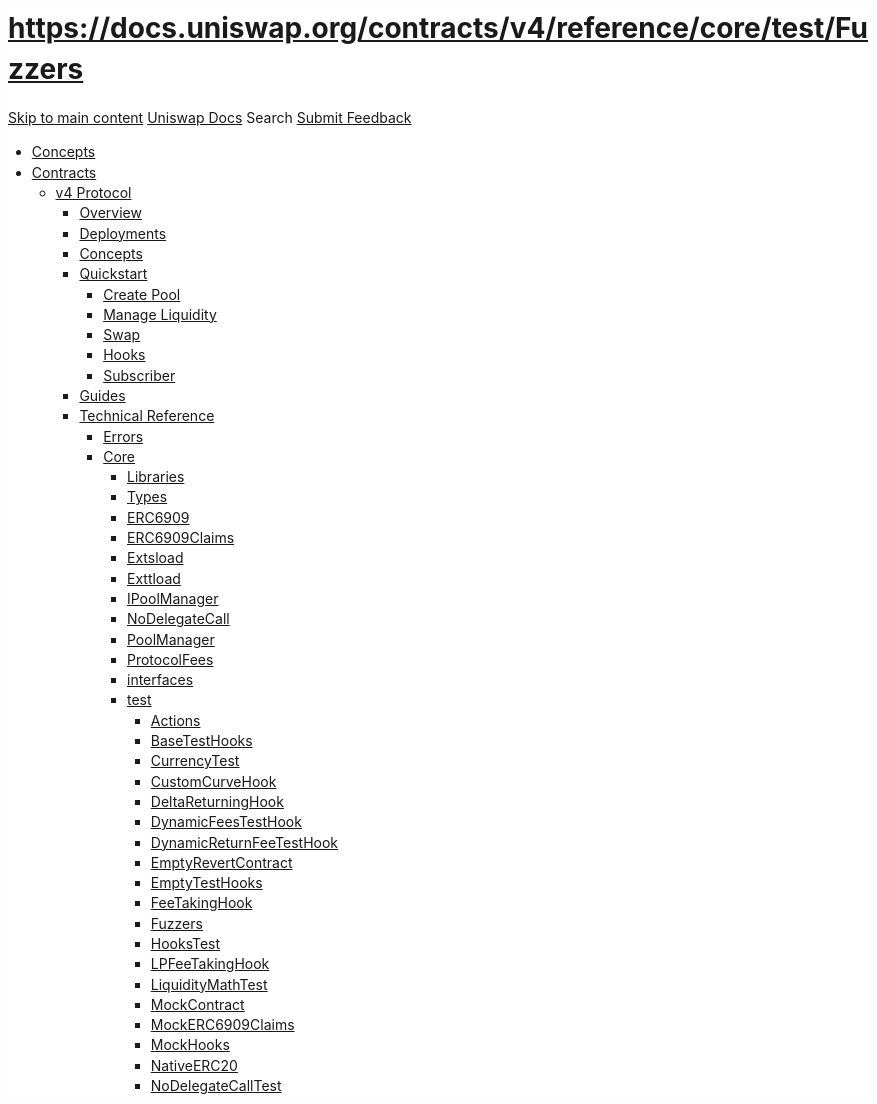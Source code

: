 # https://docs.uniswap.org/contracts/v4/reference/core/test/Fuzzers

[Skip to main content](https://docs.uniswap.org/contracts/v4/reference/core/test/Fuzzers#__docusaurus_skipToContent_fallback)
[Uniswap Docs](https://docs.uniswap.org/)
Search
[Submit Feedback](https://docs.google.com/forms/d/e/1FAIpQLSdjSkZam8KiatL9XACRVxCHjDJjaPGbls77PCXDKFn4JwykXg/viewform)
  * [Concepts](https://docs.uniswap.org/concepts/overview)
  * [Contracts](https://docs.uniswap.org/contracts/v4/overview)
    * [v4 Protocol](https://docs.uniswap.org/contracts/v4/overview)
      * [Overview](https://docs.uniswap.org/contracts/v4/overview)
      * [Deployments](https://docs.uniswap.org/contracts/v4/deployments)
      * [Concepts](https://docs.uniswap.org/contracts/v4/concepts/v4-vs-v3)
      * [Quickstart](https://docs.uniswap.org/contracts/v4/quickstart/create-pool)
        * [Create Pool](https://docs.uniswap.org/contracts/v4/quickstart/create-pool)
        * [Manage Liquidity](https://docs.uniswap.org/contracts/v4/quickstart/manage-liquidity/setup-liquidity)
        * [Swap](https://docs.uniswap.org/contracts/v4/quickstart/swap)
        * [Hooks](https://docs.uniswap.org/contracts/v4/quickstart/hooks/setup)
        * [Subscriber](https://docs.uniswap.org/contracts/v4/quickstart/subscriber)
      * [Guides](https://docs.uniswap.org/contracts/v4/guides/hooks/your-first-hook)
      * [Technical Reference](https://docs.uniswap.org/contracts/v4/reference/errors/)
        * [Errors](https://docs.uniswap.org/contracts/v4/reference/errors/)
        * [Core](https://docs.uniswap.org/contracts/v4/reference/core/libraries/BitMath)
          * [Libraries](https://docs.uniswap.org/contracts/v4/reference/core/libraries/BitMath)
          * [Types](https://docs.uniswap.org/contracts/v4/reference/core/types/BalanceDelta)
          * [ERC6909](https://docs.uniswap.org/contracts/v4/reference/core/ERC6909)
          * [ERC6909Claims](https://docs.uniswap.org/contracts/v4/reference/core/ERC6909Claims)
          * [Extsload](https://docs.uniswap.org/contracts/v4/reference/core/Extsload)
          * [Exttload](https://docs.uniswap.org/contracts/v4/reference/core/Exttload)
          * [IPoolManager](https://docs.uniswap.org/contracts/v4/reference/core/IPoolManager)
          * [NoDelegateCall](https://docs.uniswap.org/contracts/v4/reference/core/NoDelegateCall)
          * [PoolManager](https://docs.uniswap.org/contracts/v4/reference/core/PoolManager)
          * [ProtocolFees](https://docs.uniswap.org/contracts/v4/reference/core/ProtocolFees)
          * [interfaces](https://docs.uniswap.org/contracts/v4/reference/core/interfaces/IERC20Minimal)
          * [test](https://docs.uniswap.org/contracts/v4/reference/core/test/ActionsRouter)
            * [Actions](https://docs.uniswap.org/contracts/v4/reference/core/test/ActionsRouter)
            * [BaseTestHooks](https://docs.uniswap.org/contracts/v4/reference/core/test/BaseTestHooks)
            * [CurrencyTest](https://docs.uniswap.org/contracts/v4/reference/core/test/CurrencyTest)
            * [CustomCurveHook](https://docs.uniswap.org/contracts/v4/reference/core/test/CustomCurveHook)
            * [DeltaReturningHook](https://docs.uniswap.org/contracts/v4/reference/core/test/DeltaReturningHook)
            * [DynamicFeesTestHook](https://docs.uniswap.org/contracts/v4/reference/core/test/DynamicFeesTestHook)
            * [DynamicReturnFeeTestHook](https://docs.uniswap.org/contracts/v4/reference/core/test/DynamicReturnFeeTestHook)
            * [EmptyRevertContract](https://docs.uniswap.org/contracts/v4/reference/core/test/EmptyRevertContract)
            * [EmptyTestHooks](https://docs.uniswap.org/contracts/v4/reference/core/test/EmptyTestHooks)
            * [FeeTakingHook](https://docs.uniswap.org/contracts/v4/reference/core/test/FeeTakingHook)
            * [Fuzzers](https://docs.uniswap.org/contracts/v4/reference/core/test/Fuzzers)
            * [HooksTest](https://docs.uniswap.org/contracts/v4/reference/core/test/HooksTest)
            * [LPFeeTakingHook](https://docs.uniswap.org/contracts/v4/reference/core/test/LPFeeTakingHook)
            * [LiquidityMathTest](https://docs.uniswap.org/contracts/v4/reference/core/test/LiquidityMathTest)
            * [MockContract](https://docs.uniswap.org/contracts/v4/reference/core/test/MockContract)
            * [MockERC6909Claims](https://docs.uniswap.org/contracts/v4/reference/core/test/MockERC6909Claims)
            * [MockHooks](https://docs.uniswap.org/contracts/v4/reference/core/test/MockHooks)
            * [NativeERC20](https://docs.uniswap.org/contracts/v4/reference/core/test/NativeERC20)
            * [NoDelegateCallTest](https://docs.uniswap.org/contracts/v4/reference/core/test/NoDelegateCallTest)